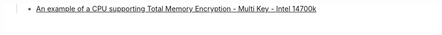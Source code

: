 > * [An example of a CPU supporting Total Memory Encryption - Multi Key - Intel 14700k](https://www.intel.com/content/www/us/en/products/sku/236783/intel-core-i7-processor-14700k-33m-cache-up-to-5-60-ghz/specifications.html)
>

<br>
